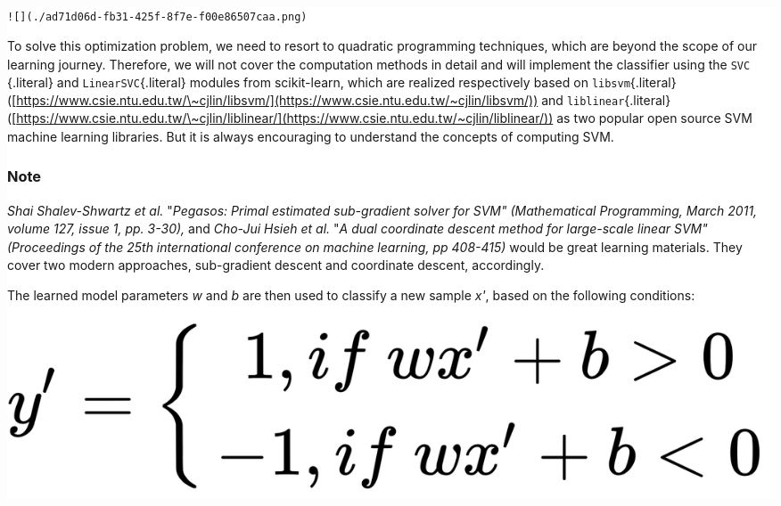     ![](./ad71d06d-fb31-425f-8f7e-f00e86507caa.png)

To solve this optimization problem, we need to resort to quadratic
programming techniques, which are beyond the scope of our learning
journey. Therefore, we will not cover the computation methods in detail
and will implement the classifier using the `SVC`{.literal}
and `LinearSVC`{.literal} modules from scikit-learn, which are realized
respectively based on `libsvm`{.literal}
([https://www.csie.ntu.edu.tw/\~cjlin/libsvm/](https://www.csie.ntu.edu.tw/~cjlin/libsvm/))
and `liblinear`{.literal}
([https://www.csie.ntu.edu.tw/\~cjlin/liblinear/](https://www.csie.ntu.edu.tw/~cjlin/liblinear/))
as two popular open source SVM machine learning libraries. But it is
always encouraging to understand the concepts of computing SVM.

### Note

*Shai Shalev-Shwartz et al.* "*Pegasos: Primal estimated sub-gradient
solver for SVM" (Mathematical Programming, March 2011, volume 127, issue
1, pp. 3-30),* and *Cho-Jui Hsieh et al.* "*A dual coordinate descent
method for large-scale linear SVM" (Proceedings of the 25th
international conference on machine learning, pp 408-415)* would be
great learning materials. They cover two modern approaches, sub-gradient
descent and coordinate descent, accordingly.

The learned model parameters *w* and *b* are then used to classify a new
sample *x'*, based on the following conditions:

![](./81787824-7be8-47f1-9d43-141965291b3d.png)
